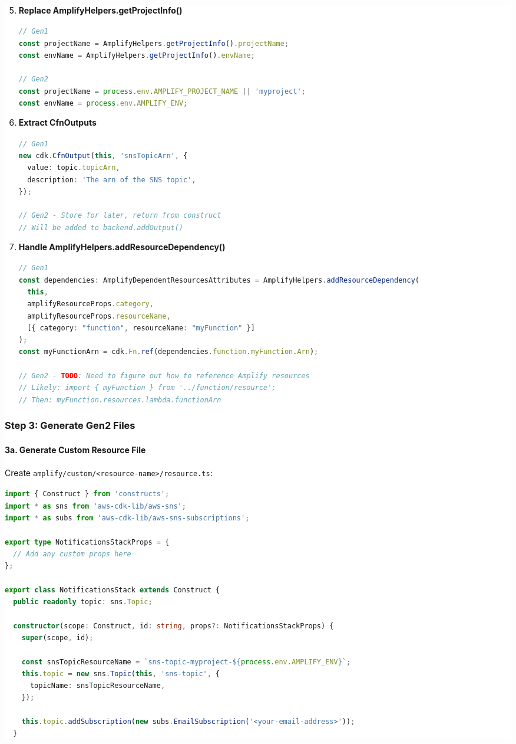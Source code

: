 5. **Replace AmplifyHelpers.getProjectInfo()**
   ```typescript
   // Gen1
   const projectName = AmplifyHelpers.getProjectInfo().projectName;
   const envName = AmplifyHelpers.getProjectInfo().envName;
   
   // Gen2
   const projectName = process.env.AMPLIFY_PROJECT_NAME || 'myproject';
   const envName = process.env.AMPLIFY_ENV;
   ```

6. **Extract CfnOutputs**
   ```typescript
   // Gen1
   new cdk.CfnOutput(this, 'snsTopicArn', {
     value: topic.topicArn,
     description: 'The arn of the SNS topic',
   });
   
   // Gen2 - Store for later, return from construct
   // Will be added to backend.addOutput()
   ```

7. **Handle AmplifyHelpers.addResourceDependency()**
   ```typescript
   // Gen1
   const dependencies: AmplifyDependentResourcesAttributes = AmplifyHelpers.addResourceDependency(
     this,
     amplifyResourceProps.category,
     amplifyResourceProps.resourceName,
     [{ category: "function", resourceName: "myFunction" }]
   );
   const myFunctionArn = cdk.Fn.ref(dependencies.function.myFunction.Arn);
   
   // Gen2 - TODO: Need to figure out how to reference Amplify resources
   // Likely: import { myFunction } from '../function/resource';
   // Then: myFunction.resources.lambda.functionArn
   ```

### Step 3: Generate Gen2 Files

#### 3a. Generate Custom Resource File
Create `amplify/custom/<resource-name>/resource.ts`:

```typescript
import { Construct } from 'constructs';
import * as sns from 'aws-cdk-lib/aws-sns';
import * as subs from 'aws-cdk-lib/aws-sns-subscriptions';

export type NotificationsStackProps = {
  // Add any custom props here
};

export class NotificationsStack extends Construct {
  public readonly topic: sns.Topic;
  
  constructor(scope: Construct, id: string, props?: NotificationsStackProps) {
    super(scope, id);
    
    const snsTopicResourceName = `sns-topic-myproject-${process.env.AMPLIFY_ENV}`;
    this.topic = new sns.Topic(this, 'sns-topic', {
      topicName: snsTopicResourceName,
    });

    this.topic.addSubscription(new subs.EmailSubscription('<your-email-address>'));
  }
```
